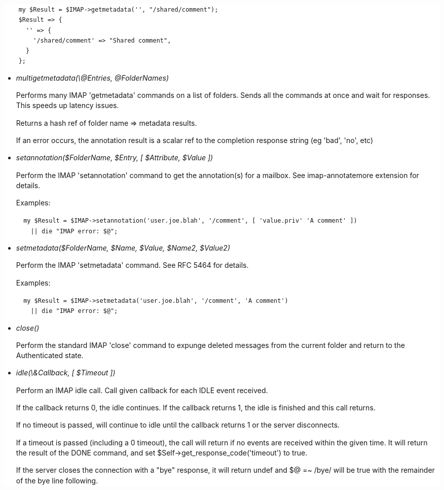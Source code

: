         my $Result = $IMAP->getmetadata('', "/shared/comment");
        $Result => {
          '' => {
            '/shared/comment' => "Shared comment",
          }
        };

- _multigetmetadata(\\@Entries, @FolderNames)_

    Performs many IMAP 'getmetadata' commands on a list of folders. Sends
    all the commands at once and wait for responses. This speeds up latency
    issues.

    Returns a hash ref of folder name => metadata results.

    If an error occurs, the annotation result is a scalar ref to the completion
    response string (eg 'bad', 'no', etc)

- _setannotation($FolderName, $Entry, \[ $Attribute, $Value \])_

    Perform the IMAP 'setannotation' command to get the annotation(s)
    for a mailbox.  See imap-annotatemore extension for details.

    Examples:

        my $Result = $IMAP->setannotation('user.joe.blah', '/comment', [ 'value.priv' 'A comment' ])
          || die "IMAP error: $@";

- _setmetadata($FolderName, $Name, $Value, $Name2, $Value2)_

    Perform the IMAP 'setmetadata' command.  See RFC 5464 for details.

    Examples:

        my $Result = $IMAP->setmetadata('user.joe.blah', '/comment', 'A comment')
          || die "IMAP error: $@";

- _close()_

    Perform the standard IMAP 'close' command to expunge deleted messages
    from the current folder and return to the Authenticated state.

- _idle(\\&Callback, \[ $Timeout \])_

    Perform an IMAP idle call. Call given callback for each IDLE event
    received.

    If the callback returns 0, the idle continues. If the callback returns 1,
    the idle is finished and this call returns.

    If no timeout is passed, will continue to idle until the callback returns
    1 or the server disconnects.

    If a timeout is passed (including a 0 timeout), the call will return if
    no events are received within the given time. It will return the result
    of the DONE command, and set $Self->get\_response\_code('timeout') to true.

    If the server closes the connection with a "bye" response, it will
    return undef and $@ =~ /bye/ will be true with the remainder of the bye
    line following.
